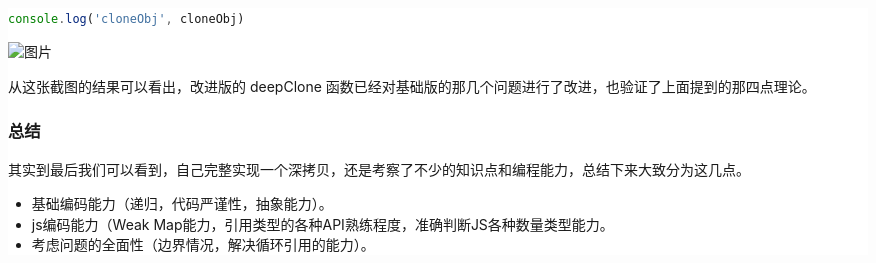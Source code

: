 ```js
console.log('cloneObj', cloneObj)
```

![图片](https://static.ajiu9.cn/images/202403162118438RZn3P.png)

从这张截图的结果可以看出，改进版的 deepClone 函数已经对基础版的那几个问题进行了改进，也验证了上面提到的那四点理论。

### 总结

其实到最后我们可以看到，自己完整实现一个深拷贝，还是考察了不少的知识点和编程能力，总结下来大致分为这几点。

- 基础编码能力（递归，代码严谨性，抽象能力）。
- js编码能力（Weak Map能力，引用类型的各种API熟练程度，准确判断JS各种数量类型能力。
- 考虑问题的全面性（边界情况，解决循环引用的能力）。
